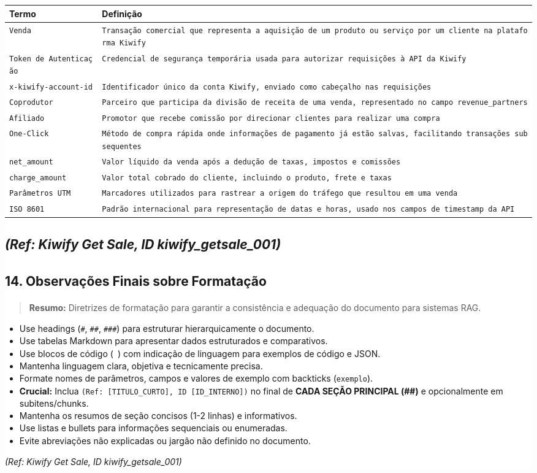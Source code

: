 
| Termo                     | Definição                                                    |
| :------------------------ | :----------------------------------------------------------- |
| `Venda`                   | `Transação comercial que representa a aquisição de um produto ou serviço por um cliente na plataforma Kiwify` |
| `Token de Autenticação`   | `Credencial de segurança temporária usada para autorizar requisições à API da Kiwify` |
| `x-kiwify-account-id`     | `Identificador único da conta Kiwify, enviado como cabeçalho nas requisições` |
| `Coprodutor`              | `Parceiro que participa da divisão de receita de uma venda, representado no campo revenue_partners` |
| `Afiliado`                | `Promotor que recebe comissão por direcionar clientes para realizar uma compra` |
| `One-Click`               | `Método de compra rápida onde informações de pagamento já estão salvas, facilitando transações subsequentes` |
| `net_amount`              | `Valor líquido da venda após a dedução de taxas, impostos e comissões` |
| `charge_amount`           | `Valor total cobrado do cliente, incluindo o produto, frete e taxas` |
| `Parâmetros UTM`          | `Marcadores utilizados para rastrear a origem do tráfego que resultou em uma venda` |
| `ISO 8601`                | `Padrão internacional para representação de datas e horas, usado nos campos de timestamp da API` |


*(Ref: Kiwify Get Sale, ID kiwify_getsale_001)*
---


## 14. Observações Finais sobre Formatação


> **Resumo:** Diretrizes de formatação para garantir a consistência e adequação do documento para sistemas RAG.


*   Use headings (`#`, `##`, `###`) para estruturar hierarquicamente o documento.
*   Use tabelas Markdown para apresentar dados estruturados e comparativos.
*   Use blocos de código (``` ```) com indicação de linguagem para exemplos de código e JSON.
*   Mantenha linguagem clara, objetiva e tecnicamente precisa.
*   Formate nomes de parâmetros, campos e valores de exemplo com backticks (`exemplo`).
*   **Crucial:** Inclua `(Ref: [TITULO_CURTO], ID [ID_INTERNO])` no final de **CADA SEÇÃO PRINCIPAL (##)** e opcionalmente em subitens/chunks.
*   Mantenha os resumos de seção concisos (1-2 linhas) e informativos.
*   Use listas e bullets para informações sequenciais ou enumeradas.
*   Evite abreviações não explicadas ou jargão não definido no documento.


*(Ref: Kiwify Get Sale, ID kiwify_getsale_001)*